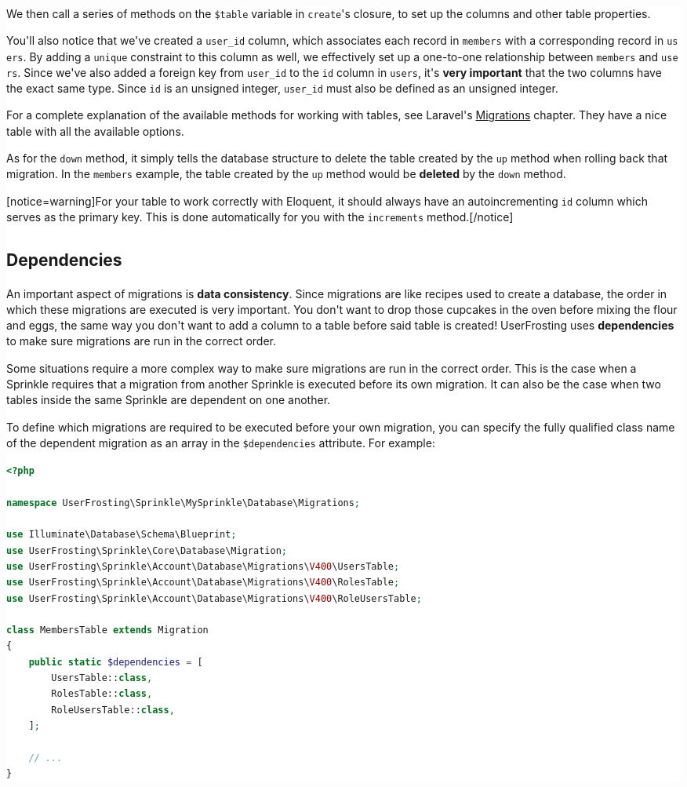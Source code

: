 We then call a series of methods on the `$table` variable in `create`'s closure, to set up the columns and other table properties.

You'll also notice that we've created a `user_id` column, which associates each record in `members` with a corresponding record in `users`. By adding a `unique` constraint to this column as well, we effectively set up a one-to-one relationship between `members` and `users`. Since we've also added a foreign key from `user_id` to the `id` column in `users`, it's **very important** that the two columns have the exact same type. Since `id` is an unsigned integer, `user_id` must also be defined as an unsigned integer.

For a complete explanation of the available methods for working with tables, see Laravel's [Migrations](https://laravel.com/docs/8.x/migrations) chapter. They have a nice table with all the available options.

As for the `down` method, it simply tells the database structure to delete the table created by the `up` method when rolling back that migration. In the `members` example, the table created by the `up` method would be **deleted** by the `down` method.

[notice=warning]For your table to work correctly with Eloquent, it should always have an autoincrementing `id` column which serves as the primary key. This is done automatically for you with the `increments` method.[/notice]

## Dependencies

An important aspect of migrations is **data consistency**. Since migrations are like recipes used to create a database, the order in which these migrations are executed is very important. You don't want to drop those cupcakes in the oven before mixing the flour and eggs, the same way you don't want to add a column to a table before said table is created! UserFrosting uses **dependencies** to make sure migrations are run in the correct order.

Some situations require a more complex way to make sure migrations are run in the correct order. This is the case when a Sprinkle requires that a migration from another Sprinkle is executed before its own migration. It can also be the case when two tables inside the same Sprinkle are dependent on one another.

To define which migrations are required to be executed before your own migration, you can specify the fully qualified class name of the dependent migration as an array in the `$dependencies` attribute. For example:

```php
<?php

namespace UserFrosting\Sprinkle\MySprinkle\Database\Migrations;

use Illuminate\Database\Schema\Blueprint;
use UserFrosting\Sprinkle\Core\Database\Migration;
use UserFrosting\Sprinkle\Account\Database\Migrations\V400\UsersTable;
use UserFrosting\Sprinkle\Account\Database\Migrations\V400\RolesTable;
use UserFrosting\Sprinkle\Account\Database\Migrations\V400\RoleUsersTable;

class MembersTable extends Migration
{
    public static $dependencies = [
        UsersTable::class,
        RolesTable::class,
        RoleUsersTable::class,
    ];

    // ...
}
```

